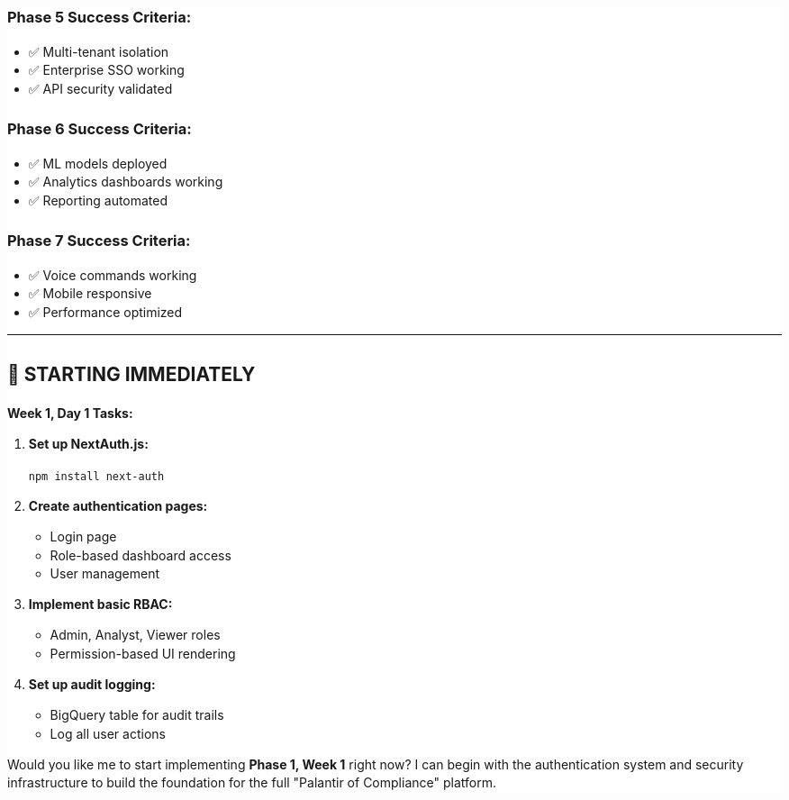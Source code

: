 ### **Phase 5 Success Criteria:**
- ✅ Multi-tenant isolation
- ✅ Enterprise SSO working
- ✅ API security validated

### **Phase 6 Success Criteria:**
- ✅ ML models deployed
- ✅ Analytics dashboards working
- ✅ Reporting automated

### **Phase 7 Success Criteria:**
- ✅ Voice commands working
- ✅ Mobile responsive
- ✅ Performance optimized

---

## 🚀 **STARTING IMMEDIATELY**

**Week 1, Day 1 Tasks:**

1. **Set up NextAuth.js:**
   ```bash
   npm install next-auth
   ```

2. **Create authentication pages:**
   - Login page
   - Role-based dashboard access
   - User management

3. **Implement basic RBAC:**
   - Admin, Analyst, Viewer roles
   - Permission-based UI rendering

4. **Set up audit logging:**
   - BigQuery table for audit trails
   - Log all user actions

Would you like me to start implementing **Phase 1, Week 1** right now? I can begin with the authentication system and security infrastructure to build the foundation for the full "Palantir of Compliance" platform.